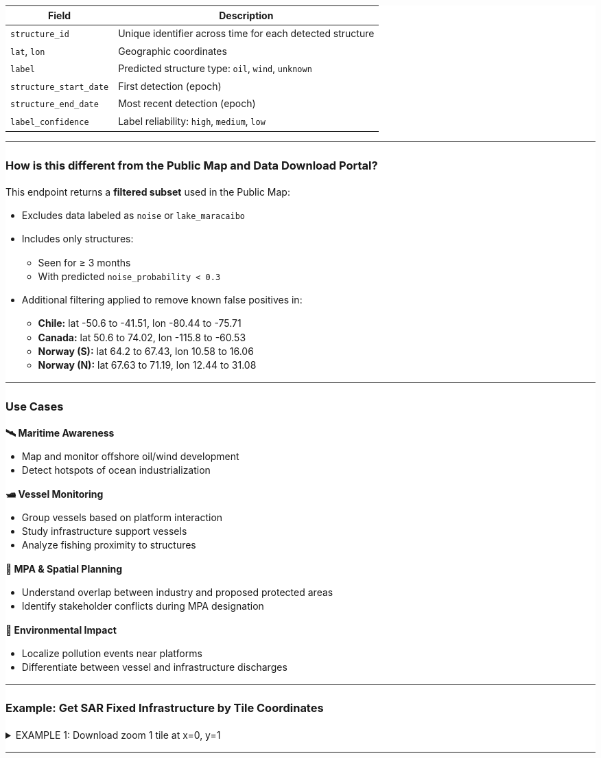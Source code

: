 | Field                  | Description                                               |
| ---------------------- | --------------------------------------------------------- |
| `structure_id`         | Unique identifier across time for each detected structure |
| `lat`, `lon`           | Geographic coordinates                                    |
| `label`                | Predicted structure type: `oil`, `wind`, `unknown`        |
| `structure_start_date` | First detection (epoch)                                   |
| `structure_end_date`   | Most recent detection (epoch)                             |
| `label_confidence`     | Label reliability: `high`, `medium`, `low`                |

---

### How is this different from the Public Map and Data Download Portal?

This endpoint returns a **filtered subset** used in the Public Map:

* Excludes data labeled as `noise` or `lake_maracaibo`
* Includes only structures:

  * Seen for ≥ 3 months
  * With predicted `noise_probability < 0.3`
* Additional filtering applied to remove known false positives in:

  * **Chile:** lat -50.6 to -41.51, lon -80.44 to -75.71
  * **Canada:** lat 50.6 to 74.02, lon -115.8 to -60.53
  * **Norway (S):** lat 64.2 to 67.43, lon 10.58 to 16.06
  * **Norway (N):** lat 67.63 to 71.19, lon 12.44 to 31.08

---

### Use Cases

**🛰 Maritime Awareness**

* Map and monitor offshore oil/wind development
* Detect hotspots of ocean industrialization

**🛥 Vessel Monitoring**

* Group vessels based on platform interaction
* Study infrastructure support vessels
* Analyze fishing proximity to structures

**📍 MPA & Spatial Planning**

* Understand overlap between industry and proposed protected areas
* Identify stakeholder conflicts during MPA designation

**🌊 Environmental Impact**

* Localize pollution events near platforms
* Differentiate between vessel and infrastructure discharges

---

### Example: Get SAR Fixed Infrastructure by Tile Coordinates

<details><summary>EXAMPLE 1: Download zoom 1 tile at x=0, y=1</summary></details>

---
